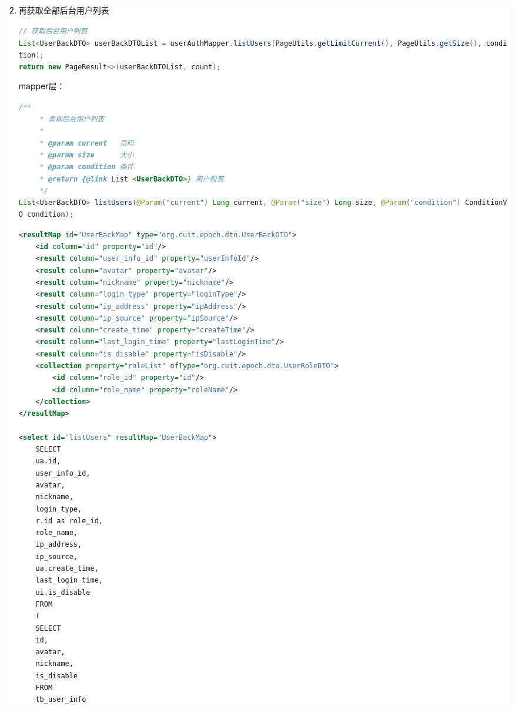 2. 再获取全部后台用户列表

   ```java
   // 获取后台用户列表
   List<UserBackDTO> userBackDTOList = userAuthMapper.listUsers(PageUtils.getLimitCurrent(), PageUtils.getSize(), condition);
   return new PageResult<>(userBackDTOList, count);
   ```

   mapper层：

   ```java
   /**
        * 查询后台用户列表
        *
        * @param current   页码
        * @param size      大小
        * @param condition 条件
        * @return {@link List <UserBackDTO>} 用户列表
        */
   List<UserBackDTO> listUsers(@Param("current") Long current, @Param("size") Long size, @Param("condition") ConditionVO condition);
   
   ```

   ```xml
   <resultMap id="UserBackMap" type="org.cuit.epoch.dto.UserBackDTO">
       <id column="id" property="id"/>
       <result column="user_info_id" property="userInfoId"/>
       <result column="avatar" property="avatar"/>
       <result column="nickname" property="nickname"/>
       <result column="login_type" property="loginType"/>
       <result column="ip_address" property="ipAddress"/>
       <result column="ip_source" property="ipSource"/>
       <result column="create_time" property="createTime"/>
       <result column="last_login_time" property="lastLoginTime"/>
       <result column="is_disable" property="isDisable"/>
       <collection property="roleList" ofType="org.cuit.epoch.dto.UserRoleDTO">
           <id column="role_id" property="id"/>
           <id column="role_name" property="roleName"/>
       </collection>
   </resultMap>
   
   <select id="listUsers" resultMap="UserBackMap">
       SELECT
       ua.id,
       user_info_id,
       avatar,
       nickname,
       login_type,
       r.id as role_id,
       role_name,
       ip_address,
       ip_source,
       ua.create_time,
       last_login_time,
       ui.is_disable
       FROM
       (
       SELECT
       id,
       avatar,
       nickname,
       is_disable
       FROM
       tb_user_info
   ```